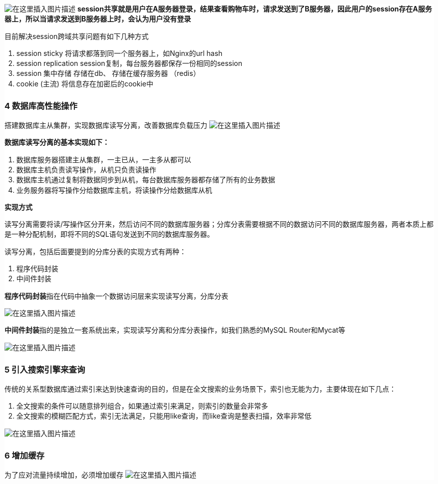 ![在这里插入图片描述](https://img-blog.csdnimg.cn/20181125122916959.png?)
**session共享就是用户在A服务器登录，结果查看购物车时，请求发送到了B服务器，因此用户的session存在A服务器上，所以当请求发送到B服务器上时，会认为用户没有登录**

目前解决session跨域共享问题有如下几种方式

 1. session sticky
  将请求都落到同一个服务器上，如Nginx的url hash
 2. session replication
session复制，每台服务器都保存一份相同的session
 3. session 集中存储
  存储在db、 存储在缓存服务器 （redis）
 4. cookie (主流)
  将信息存在加密后的cookie中 


### 4 数据库高性能操作

搭建数据库主从集群，实现数据库读写分离，改善数据库负载压力
![在这里插入图片描述](https://img-blog.csdnimg.cn/20181124185811703.png?)

**数据库读写分离的基本实现如下：**

 1. 数据库服务器搭建主从集群，一主已从，一主多从都可以
 2. 数据库主机负责读写操作，从机只负责读操作
 3. 数据库主机通过复制将数据同步到从机，每台数据库服务器都存储了所有的业务数据
 4. 业务服务器将写操作分给数据库主机，将读操作分给数据库从机

**实现方式**

读写分离需要将读/写操作区分开来，然后访问不同的数据库服务器；分库分表需要根据不同的数据访问不同的数据库服务器，两者本质上都是一种分配机制，即将不同的SQL语句发送到不同的数据库服务器。

读写分离，包括后面要提到的分库分表的实现方式有两种：

 1. 程序代码封装
 2. 中间件封装

**程序代码封装**指在代码中抽象一个数据访问层来实现读写分离，分库分表

![在这里插入图片描述](https://img-blog.csdnimg.cn/20181125120846669.png?)

**中间件封装**指的是独立一套系统出来，实现读写分离和分库分表操作，如我们熟悉的MySQL Router和Mycat等

![在这里插入图片描述](https://img-blog.csdnimg.cn/20181125120854976.png?)

### 5 引入搜索引擎来查询
传统的关系型数据库通过索引来达到快速查询的目的，但是在全文搜索的业务场景下，索引也无能为力，主要体现在如下几点：

 1. 全文搜索的条件可以随意排列组合，如果通过索引来满足，则索引的数量会非常多
 2. 全文搜索的模糊匹配方式，索引无法满足，只能用like查询，而like查询是整表扫描，效率非常低

![在这里插入图片描述](https://img-blog.csdnimg.cn/20181124185824858.png?)
### 6 增加缓存
为了应对流量持续增加，必须增加缓存
![在这里插入图片描述](https://img-blog.csdnimg.cn/20181124185833881.png?)
